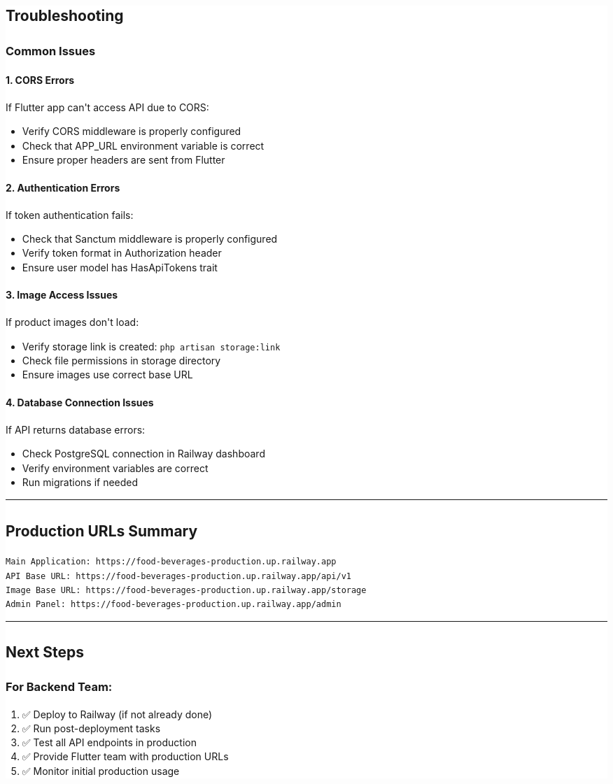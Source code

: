 
## Troubleshooting

### Common Issues

#### 1. CORS Errors
If Flutter app can't access API due to CORS:
- Verify CORS middleware is properly configured
- Check that APP_URL environment variable is correct
- Ensure proper headers are sent from Flutter

#### 2. Authentication Errors
If token authentication fails:
- Check that Sanctum middleware is properly configured
- Verify token format in Authorization header
- Ensure user model has HasApiTokens trait

#### 3. Image Access Issues
If product images don't load:
- Verify storage link is created: `php artisan storage:link`
- Check file permissions in storage directory
- Ensure images use correct base URL

#### 4. Database Connection Issues
If API returns database errors:
- Check PostgreSQL connection in Railway dashboard
- Verify environment variables are correct
- Run migrations if needed

---

## Production URLs Summary

```
Main Application: https://food-beverages-production.up.railway.app
API Base URL: https://food-beverages-production.up.railway.app/api/v1
Image Base URL: https://food-beverages-production.up.railway.app/storage
Admin Panel: https://food-beverages-production.up.railway.app/admin
```

---

## Next Steps

### For Backend Team:
1. ✅ Deploy to Railway (if not already done)
2. ✅ Run post-deployment tasks
3. ✅ Test all API endpoints in production
4. ✅ Provide Flutter team with production URLs
5. ✅ Monitor initial production usage
